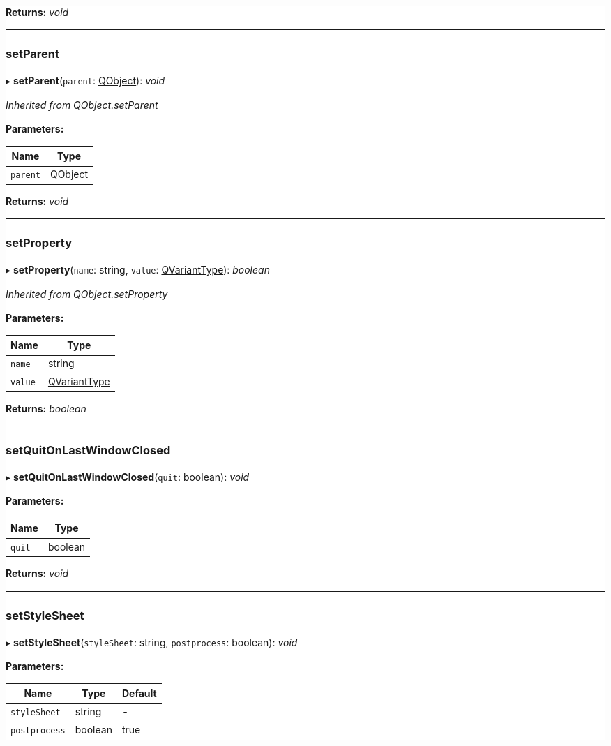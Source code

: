 **Returns:** *void*

___

###  setParent

▸ **setParent**(`parent`: [QObject](qobject.md)): *void*

*Inherited from [QObject](qobject.md).[setParent](qobject.md#setparent)*

**Parameters:**

Name | Type |
------ | ------ |
`parent` | [QObject](qobject.md) |

**Returns:** *void*

___

###  setProperty

▸ **setProperty**(`name`: string, `value`: [QVariantType](../globals.md#qvarianttype)): *boolean*

*Inherited from [QObject](qobject.md).[setProperty](qobject.md#setproperty)*

**Parameters:**

Name | Type |
------ | ------ |
`name` | string |
`value` | [QVariantType](../globals.md#qvarianttype) |

**Returns:** *boolean*

___

###  setQuitOnLastWindowClosed

▸ **setQuitOnLastWindowClosed**(`quit`: boolean): *void*

**Parameters:**

Name | Type |
------ | ------ |
`quit` | boolean |

**Returns:** *void*

___

###  setStyleSheet

▸ **setStyleSheet**(`styleSheet`: string, `postprocess`: boolean): *void*

**Parameters:**

Name | Type | Default |
------ | ------ | ------ |
`styleSheet` | string | - |
`postprocess` | boolean | true |
